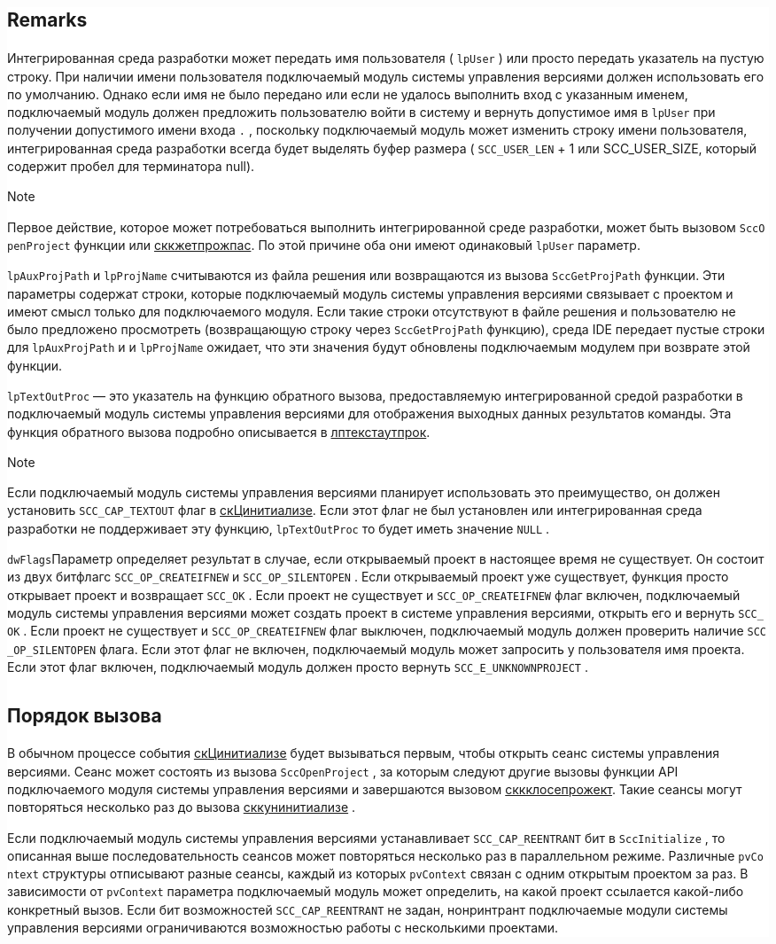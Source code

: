 ## <a name="remarks"></a>Remarks
 Интегрированная среда разработки может передать имя пользователя ( `lpUser` ) или просто передать указатель на пустую строку. При наличии имени пользователя подключаемый модуль системы управления версиями должен использовать его по умолчанию. Однако если имя не было передано или если не удалось выполнить вход с указанным именем, подключаемый модуль должен предложить пользователю войти в систему и вернуть допустимое имя в `lpUser` при получении допустимого имени входа `.` , поскольку подключаемый модуль может изменить строку имени пользователя, интегрированная среда разработки всегда будет выделять буфер размера ( `SCC_USER_LEN` + 1 или SCC_USER_SIZE, который содержит пробел для терминатора null).

> [!NOTE]
> Первое действие, которое может потребоваться выполнить интегрированной среде разработки, может быть вызовом `SccOpenProject` функции или [сккжетпрожпас](../extensibility/sccgetprojpath-function.md). По этой причине оба они имеют одинаковый `lpUser` параметр.

 `lpAuxProjPath` и `lpProjName` считываются из файла решения или возвращаются из вызова `SccGetProjPath` функции. Эти параметры содержат строки, которые подключаемый модуль системы управления версиями связывает с проектом и имеют смысл только для подключаемого модуля. Если такие строки отсутствуют в файле решения и пользователю не было предложено просмотреть (возвращающую строку через `SccGetProjPath` функцию), среда IDE передает пустые строки для `lpAuxProjPath` и и `lpProjName` ожидает, что эти значения будут обновлены подключаемым модулем при возврате этой функции.

 `lpTextOutProc` — это указатель на функцию обратного вызова, предоставляемую интегрированной средой разработки в подключаемый модуль системы управления версиями для отображения выходных данных результатов команды. Эта функция обратного вызова подробно описывается в [лптекстаутпрок](../extensibility/lptextoutproc.md).

> [!NOTE]
> Если подключаемый модуль системы управления версиями планирует использовать это преимущество, он должен установить `SCC_CAP_TEXTOUT` флаг в [скЦинитиализе](../extensibility/sccinitialize-function.md). Если этот флаг не был установлен или интегрированная среда разработки не поддерживает эту функцию, `lpTextOutProc` то будет иметь значение `NULL` .

 `dwFlags`Параметр определяет результат в случае, если открываемый проект в настоящее время не существует. Он состоит из двух битфлагс `SCC_OP_CREATEIFNEW` и `SCC_OP_SILENTOPEN` . Если открываемый проект уже существует, функция просто открывает проект и возвращает `SCC_OK` . Если проект не существует и `SCC_OP_CREATEIFNEW` флаг включен, подключаемый модуль системы управления версиями может создать проект в системе управления версиями, открыть его и вернуть `SCC_OK` . Если проект не существует и `SCC_OP_CREATEIFNEW` флаг выключен, подключаемый модуль должен проверить наличие `SCC_OP_SILENTOPEN` флага. Если этот флаг не включен, подключаемый модуль может запросить у пользователя имя проекта. Если этот флаг включен, подключаемый модуль должен просто вернуть `SCC_E_UNKNOWNPROJECT` .

## <a name="calling-order"></a>Порядок вызова
 В обычном процессе события [скЦинитиализе](../extensibility/sccinitialize-function.md) будет вызываться первым, чтобы открыть сеанс системы управления версиями. Сеанс может состоять из вызова `SccOpenProject` , за которым следуют другие вызовы функции API подключаемого модуля системы управления версиями и завершаются вызовом [сккклосепрожект](../extensibility/scccloseproject-function.md). Такие сеансы могут повторяться несколько раз до вызова [сккунинитиализе](../extensibility/sccuninitialize-function.md) .

 Если подключаемый модуль системы управления версиями устанавливает `SCC_CAP_REENTRANT` бит в `SccInitialize` , то описанная выше последовательность сеансов может повторяться несколько раз в параллельном режиме. Различные `pvContext` структуры отписывают разные сеансы, каждый из которых `pvContext` связан с одним открытым проектом за раз. В зависимости от `pvContext` параметра подключаемый модуль может определить, на какой проект ссылается какой-либо конкретный вызов. Если бит возможностей `SCC_CAP_REENTRANT` не задан, нонринтрант подключаемые модули системы управления версиями ограничиваются возможностью работы с несколькими проектами.

